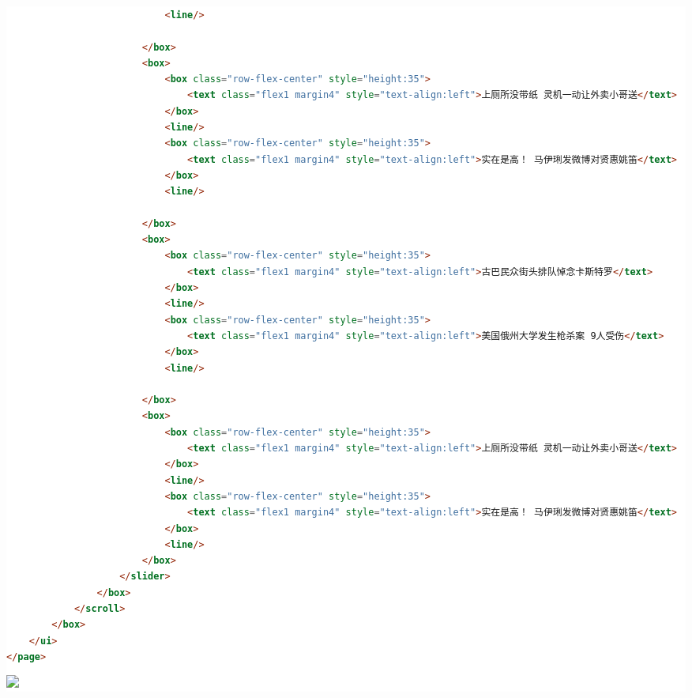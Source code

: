```html
                            <line/>

                        </box>
                        <box>
                            <box class="row-flex-center" style="height:35">
                                <text class="flex1 margin4" style="text-align:left">上厕所没带纸 灵机一动让外卖小哥送</text>
                            </box>
                            <line/>
                            <box class="row-flex-center" style="height:35">
                                <text class="flex1 margin4" style="text-align:left">实在是高！ 马伊琍发微博对贤惠姚笛</text>
                            </box>
                            <line/>

                        </box>
                        <box>
                            <box class="row-flex-center" style="height:35">
                                <text class="flex1 margin4" style="text-align:left">古巴民众街头排队悼念卡斯特罗</text>
                            </box>
                            <line/>
                            <box class="row-flex-center" style="height:35">
                                <text class="flex1 margin4" style="text-align:left">美国俄州大学发生枪杀案 9人受伤</text>
                            </box>
                            <line/>

                        </box>
                        <box>
                            <box class="row-flex-center" style="height:35">
                                <text class="flex1 margin4" style="text-align:left">上厕所没带纸 灵机一动让外卖小哥送</text>
                            </box>
                            <line/>
                            <box class="row-flex-center" style="height:35">
                                <text class="flex1 margin4" style="text-align:left">实在是高！ 马伊琍发微博对贤惠姚笛</text>
                            </box>
                            <line/>
                        </box>
                    </slider>
                </box>
            </scroll>
        </box>
    </ui>
</page>

```

<img src="image/slider_2.gif" width="250"/>  



